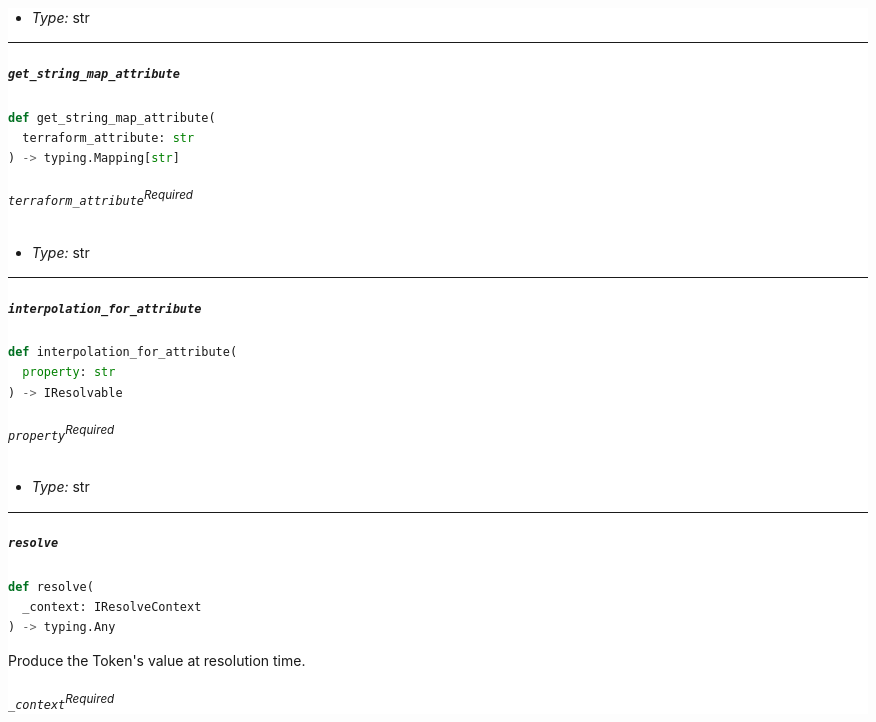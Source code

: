 - *Type:* str

---

##### `get_string_map_attribute` <a name="get_string_map_attribute" id="rhizo-co-terraform-provider-oci.kmsEkmsPrivateEndpoint.KmsEkmsPrivateEndpointTimeoutsOutputReference.getStringMapAttribute"></a>

```python
def get_string_map_attribute(
  terraform_attribute: str
) -> typing.Mapping[str]
```

###### `terraform_attribute`<sup>Required</sup> <a name="terraform_attribute" id="rhizo-co-terraform-provider-oci.kmsEkmsPrivateEndpoint.KmsEkmsPrivateEndpointTimeoutsOutputReference.getStringMapAttribute.parameter.terraformAttribute"></a>

- *Type:* str

---

##### `interpolation_for_attribute` <a name="interpolation_for_attribute" id="rhizo-co-terraform-provider-oci.kmsEkmsPrivateEndpoint.KmsEkmsPrivateEndpointTimeoutsOutputReference.interpolationForAttribute"></a>

```python
def interpolation_for_attribute(
  property: str
) -> IResolvable
```

###### `property`<sup>Required</sup> <a name="property" id="rhizo-co-terraform-provider-oci.kmsEkmsPrivateEndpoint.KmsEkmsPrivateEndpointTimeoutsOutputReference.interpolationForAttribute.parameter.property"></a>

- *Type:* str

---

##### `resolve` <a name="resolve" id="rhizo-co-terraform-provider-oci.kmsEkmsPrivateEndpoint.KmsEkmsPrivateEndpointTimeoutsOutputReference.resolve"></a>

```python
def resolve(
  _context: IResolveContext
) -> typing.Any
```

Produce the Token's value at resolution time.

###### `_context`<sup>Required</sup> <a name="_context" id="rhizo-co-terraform-provider-oci.kmsEkmsPrivateEndpoint.KmsEkmsPrivateEndpointTimeoutsOutputReference.resolve.parameter._context"></a>
